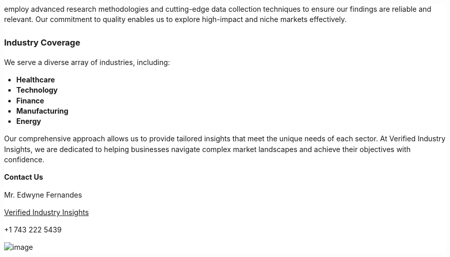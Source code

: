 employ advanced research methodologies and cutting-edge data collection techniques to ensure our findings are reliable and relevant. Our commitment to quality enables us to explore high-impact and niche markets effectively.</p><h3>Industry Coverage</h3><p>We serve a diverse array of industries, including:</p><ul><li><strong>Healthcare</strong></li><li><strong>Technology</strong></li><li><strong>Finance</strong></li><li><strong>Manufacturing</strong></li><li><strong>Energy</strong></li></ul><p>Our comprehensive approach allows us to provide tailored insights that meet the unique needs of each sector. At Verified Industry Insights, we are dedicated to helping businesses navigate complex market landscapes and achieve their objectives with confidence.</p><p><strong>Contact Us</strong></p><p>Mr. Edwyne Fernandes</p><p><a href="https://www.verifiedindustryinsights.com/">Verified Industry Insights</a></p><p>+1 743 222 5439</p>
![image](https://github.com/user-attachments/assets/b17b5355-994d-45f4-b4d7-3ec70046ffa8)

